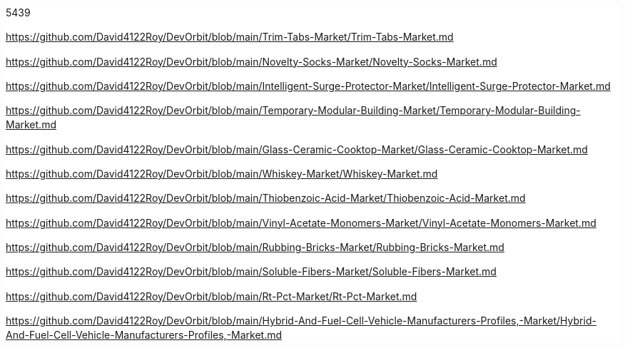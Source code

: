 5439</p><p><a href="https://github.com/David4122Roy/DevOrbit/blob/main/Trim-Tabs-Market/Trim-Tabs-Market.md">https://github.com/David4122Roy/DevOrbit/blob/main/Trim-Tabs-Market/Trim-Tabs-Market.md</a></p><p><a href="https://github.com/David4122Roy/DevOrbit/blob/main/Novelty-Socks-Market/Novelty-Socks-Market.md">https://github.com/David4122Roy/DevOrbit/blob/main/Novelty-Socks-Market/Novelty-Socks-Market.md</a></p><p><a href="https://github.com/David4122Roy/DevOrbit/blob/main/Intelligent-Surge-Protector-Market/Intelligent-Surge-Protector-Market.md">https://github.com/David4122Roy/DevOrbit/blob/main/Intelligent-Surge-Protector-Market/Intelligent-Surge-Protector-Market.md</a></p><p><a href="https://github.com/David4122Roy/DevOrbit/blob/main/Temporary-Modular-Building-Market/Temporary-Modular-Building-Market.md">https://github.com/David4122Roy/DevOrbit/blob/main/Temporary-Modular-Building-Market/Temporary-Modular-Building-Market.md</a></p><p><a href="https://github.com/David4122Roy/DevOrbit/blob/main/Glass-Ceramic-Cooktop-Market/Glass-Ceramic-Cooktop-Market.md">https://github.com/David4122Roy/DevOrbit/blob/main/Glass-Ceramic-Cooktop-Market/Glass-Ceramic-Cooktop-Market.md</a></p><p><a href="https://github.com/David4122Roy/DevOrbit/blob/main/Whiskey-Market/Whiskey-Market.md">https://github.com/David4122Roy/DevOrbit/blob/main/Whiskey-Market/Whiskey-Market.md</a></p><p><a href="https://github.com/David4122Roy/DevOrbit/blob/main/Thiobenzoic-Acid-Market/Thiobenzoic-Acid-Market.md">https://github.com/David4122Roy/DevOrbit/blob/main/Thiobenzoic-Acid-Market/Thiobenzoic-Acid-Market.md</a></p><p><a href="https://github.com/David4122Roy/DevOrbit/blob/main/Vinyl-Acetate-Monomers-Market/Vinyl-Acetate-Monomers-Market.md">https://github.com/David4122Roy/DevOrbit/blob/main/Vinyl-Acetate-Monomers-Market/Vinyl-Acetate-Monomers-Market.md</a></p><p><a href="https://github.com/David4122Roy/DevOrbit/blob/main/Rubbing-Bricks-Market/Rubbing-Bricks-Market.md">https://github.com/David4122Roy/DevOrbit/blob/main/Rubbing-Bricks-Market/Rubbing-Bricks-Market.md</a></p><p><a href="https://github.com/David4122Roy/DevOrbit/blob/main/Soluble-Fibers-Market/Soluble-Fibers-Market.md">https://github.com/David4122Roy/DevOrbit/blob/main/Soluble-Fibers-Market/Soluble-Fibers-Market.md</a></p><p><a href="https://github.com/David4122Roy/DevOrbit/blob/main/Rt-Pct-Market/Rt-Pct-Market.md">https://github.com/David4122Roy/DevOrbit/blob/main/Rt-Pct-Market/Rt-Pct-Market.md</a></p><p><a href="https://github.com/David4122Roy/DevOrbit/blob/main/Hybrid-And-Fuel-Cell-Vehicle-Manufacturers-Profiles,-Market/Hybrid-And-Fuel-Cell-Vehicle-Manufacturers-Profiles,-Market.md">https://github.com/David4122Roy/DevOrbit/blob/main/Hybrid-And-Fuel-Cell-Vehicle-Manufacturers-Profiles,-Market/Hybrid-And-Fuel-Cell-Vehicle-Manufacturers-Profiles,-Market.md</a></p>